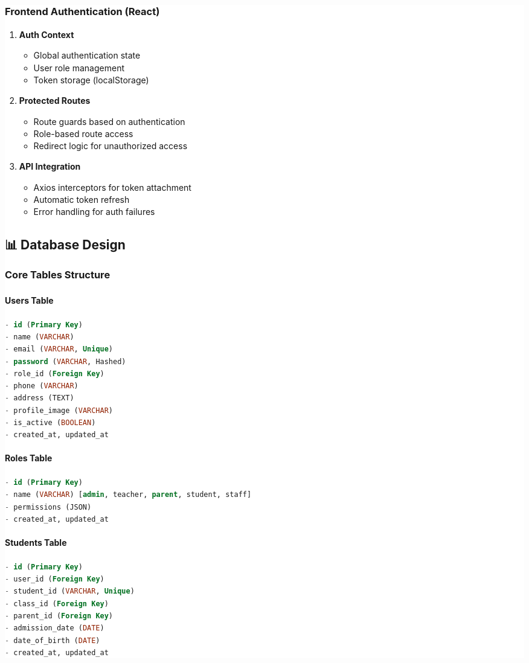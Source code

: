 ### Frontend Authentication (React)
1. **Auth Context**
   - Global authentication state
   - User role management
   - Token storage (localStorage)

2. **Protected Routes**
   - Route guards based on authentication
   - Role-based route access
   - Redirect logic for unauthorized access

3. **API Integration**
   - Axios interceptors for token attachment
   - Automatic token refresh
   - Error handling for auth failures

## 📊 Database Design

### Core Tables Structure

#### Users Table
```sql
- id (Primary Key)
- name (VARCHAR)
- email (VARCHAR, Unique)
- password (VARCHAR, Hashed)
- role_id (Foreign Key)
- phone (VARCHAR)
- address (TEXT)
- profile_image (VARCHAR)
- is_active (BOOLEAN)
- created_at, updated_at
```

#### Roles Table
```sql
- id (Primary Key)
- name (VARCHAR) [admin, teacher, parent, student, staff]
- permissions (JSON)
- created_at, updated_at
```

#### Students Table
```sql
- id (Primary Key)
- user_id (Foreign Key)
- student_id (VARCHAR, Unique)
- class_id (Foreign Key)
- parent_id (Foreign Key)
- admission_date (DATE)
- date_of_birth (DATE)
- created_at, updated_at
```
